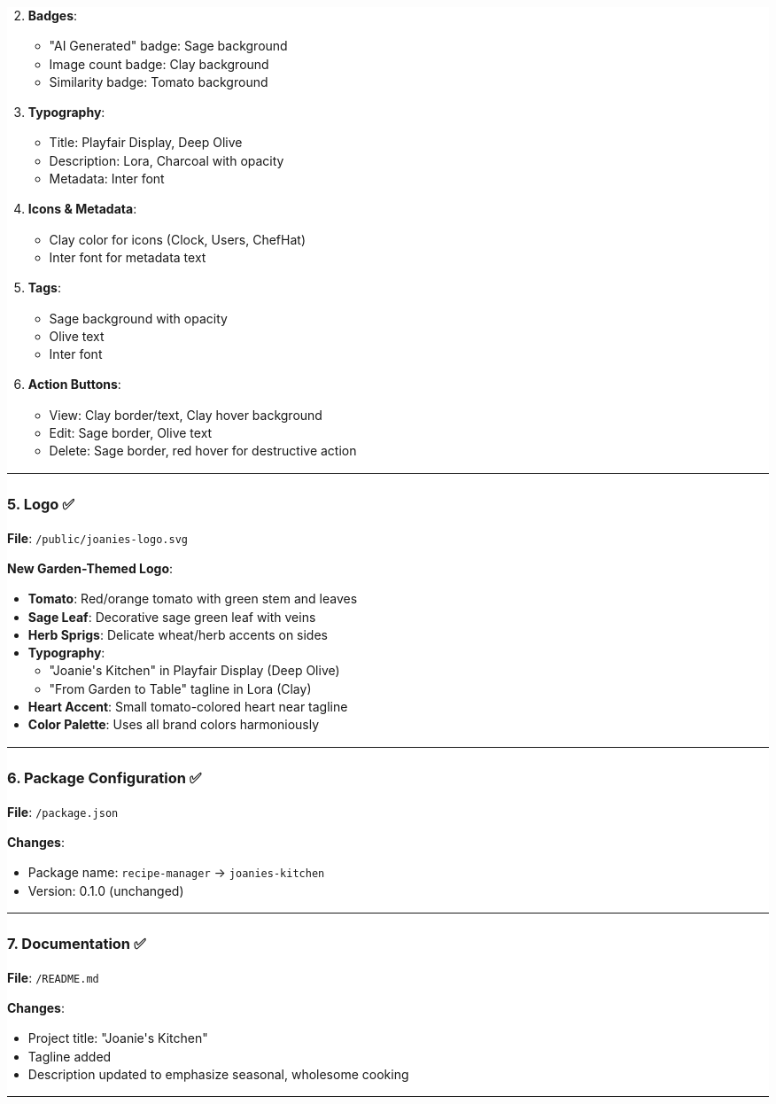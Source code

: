 2. **Badges**:
   - "AI Generated" badge: Sage background
   - Image count badge: Clay background
   - Similarity badge: Tomato background

3. **Typography**:
   - Title: Playfair Display, Deep Olive
   - Description: Lora, Charcoal with opacity
   - Metadata: Inter font

4. **Icons & Metadata**:
   - Clay color for icons (Clock, Users, ChefHat)
   - Inter font for metadata text

5. **Tags**:
   - Sage background with opacity
   - Olive text
   - Inter font

6. **Action Buttons**:
   - View: Clay border/text, Clay hover background
   - Edit: Sage border, Olive text
   - Delete: Sage border, red hover for destructive action

---

### 5. **Logo** ✅
**File**: `/public/joanies-logo.svg`

**New Garden-Themed Logo**:
- **Tomato**: Red/orange tomato with green stem and leaves
- **Sage Leaf**: Decorative sage green leaf with veins
- **Herb Sprigs**: Delicate wheat/herb accents on sides
- **Typography**:
  - "Joanie's Kitchen" in Playfair Display (Deep Olive)
  - "From Garden to Table" tagline in Lora (Clay)
- **Heart Accent**: Small tomato-colored heart near tagline
- **Color Palette**: Uses all brand colors harmoniously

---

### 6. **Package Configuration** ✅
**File**: `/package.json`

**Changes**:
- Package name: `recipe-manager` → `joanies-kitchen`
- Version: 0.1.0 (unchanged)

---

### 7. **Documentation** ✅
**File**: `/README.md`

**Changes**:
- Project title: "Joanie's Kitchen"
- Tagline added
- Description updated to emphasize seasonal, wholesome cooking

---